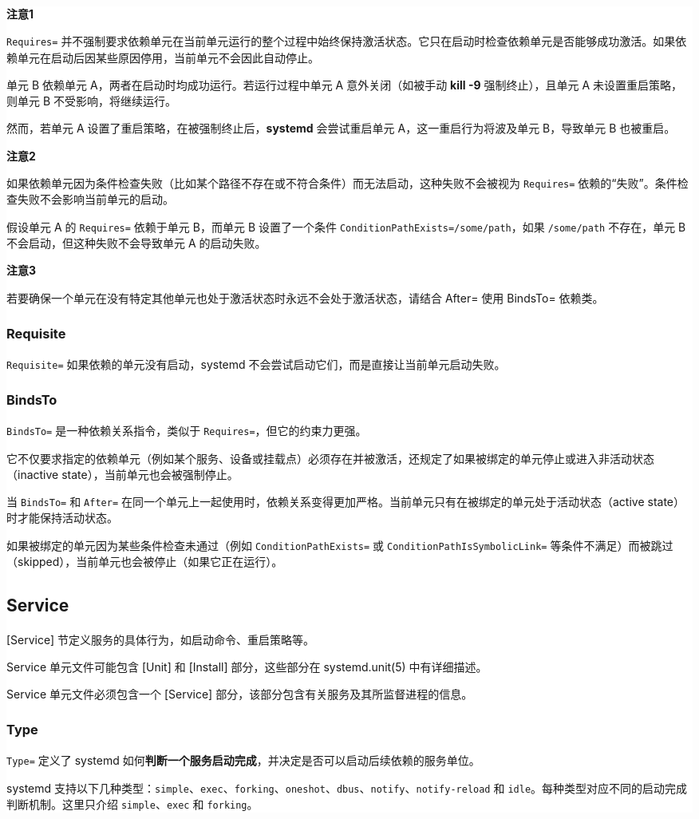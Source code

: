 

**注意1**

`Requires=` 并不强制要求依赖单元在当前单元运行的整个过程中始终保持激活状态。它只在启动时检查依赖单元是否能够成功激活。如果依赖单元在启动后因某些原因停用，当前单元不会因此自动停止。

单元 B 依赖单元 A，两者在启动时均成功运行。若运行过程中单元 A 意外关闭（如被手动 **kill -9** 强制终止），且单元 A 未设置重启策略，则单元 B 不受影响，将继续运行。

然而，若单元 A 设置了重启策略，在被强制终止后，**systemd** 会尝试重启单元 A，这一重启行为将波及单元 B，导致单元 B 也被重启。



**注意2**

如果依赖单元因为条件检查失败（比如某个路径不存在或不符合条件）而无法启动，这种失败不会被视为 `Requires=` 依赖的“失败”。条件检查失败不会影响当前单元的启动。

假设单元 A 的 `Requires=` 依赖于单元 B，而单元 B 设置了一个条件 `ConditionPathExists=/some/path`，如果 `/some/path` 不存在，单元 B 不会启动，但这种失败不会导致单元 A 的启动失败。



**注意3**

若要确保一个单元在没有特定其他单元也处于激活状态时永远不会处于激活状态，请结合 After= 使用 BindsTo= 依赖类。



### Requisite

`Requisite=` 如果依赖的单元没有启动，systemd 不会尝试启动它们，而是直接让当前单元启动失败。



### BindsTo

`BindsTo=` 是一种依赖关系指令，类似于 `Requires=`，但它的约束力更强。

它不仅要求指定的依赖单元（例如某个服务、设备或挂载点）必须存在并被激活，还规定了如果被绑定的单元停止或进入非活动状态（inactive state），当前单元也会被强制停止。

当 `BindsTo=` 和 `After=` 在同一个单元上一起使用时，依赖关系变得更加严格。当前单元只有在被绑定的单元处于活动状态（active state）时才能保持活动状态。

如果被绑定的单元因为某些条件检查未通过（例如 `ConditionPathExists=` 或 `ConditionPathIsSymbolicLink=` 等条件不满足）而被跳过（skipped），当前单元也会被停止（如果它正在运行）。



## Service

[Service] 节定义服务的具体行为，如启动命令、重启策略等。

Service 单元文件可能包含 [Unit] 和 [Install] 部分，这些部分在 systemd.unit(5) 中有详细描述。

Service 单元文件必须包含一个 [Service] 部分，该部分包含有关服务及其所监督进程的信息。



### Type

`Type=` 定义了 systemd 如何**判断一个服务启动完成**，并决定是否可以启动后续依赖的服务单位。



systemd 支持以下几种类型：`simple`、`exec`、`forking`、`oneshot`、`dbus`、`notify`、`notify-reload` 和 `idle`。每种类型对应不同的启动完成判断机制。这里只介绍 `simple`、`exec` 和 `forking`。
